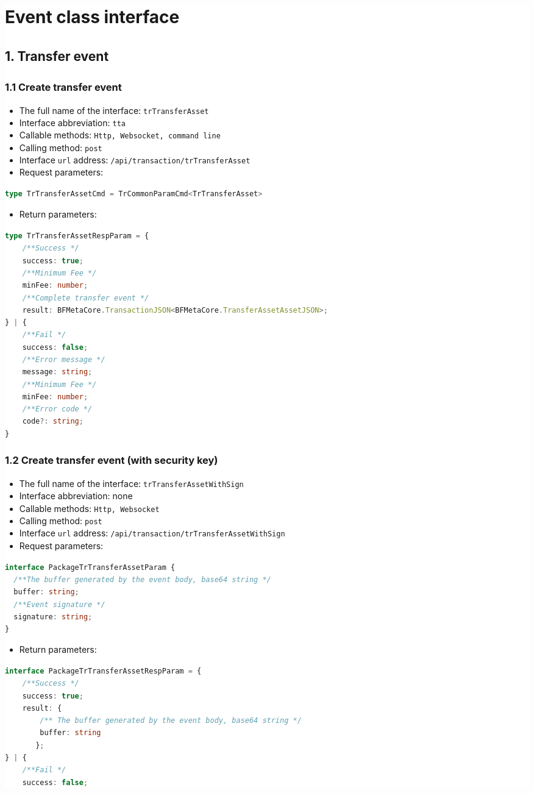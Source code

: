 # Event class interface
## 1. Transfer event
### 1.1 Create transfer event
- The full name of the interface: `trTransferAsset`
- Interface abbreviation: `tta`
- Callable methods: `Http, Websocket, command line`
- Calling method: `post`
- Interface `url` address: `/api/transaction/trTransferAsset`
- Request parameters:
```typescript
type TrTransferAssetCmd = TrCommonParamCmd<TrTransferAsset>

```
- Return parameters:
```typescript
type TrTransferAssetRespParam = {
    /**Success */
    success: true;
    /**Minimum Fee */
    minFee: number;
    /**Complete transfer event */
    result: BFMetaCore.TransactionJSON<BFMetaCore.TransferAssetAssetJSON>;
} | {
    /**Fail */
    success: false;
    /**Error message */
    message: string;
    /**Minimum Fee */
    minFee: number;
    /**Error code */
    code?: string;
}

```
### 1.2 Create transfer event (with security key)
- The full name of the interface: `trTransferAssetWithSign`
- Interface abbreviation: none
- Callable methods: `Http, Websocket`
- Calling method: `post`
- Interface `url` address: `/api/transaction/trTransferAssetWithSign`
- Request parameters:
```typescript
interface PackageTrTransferAssetParam {
  /**The buffer generated by the event body, base64 string */
  buffer: string;
  /**Event signature */
  signature: string;
}
```
- Return parameters:
```typescript
interface PackageTrTransferAssetRespParam = {
    /**Success */
    success: true;
    result: {
        /** The buffer generated by the event body, base64 string */
        buffer: string
       };
} | {
    /**Fail */
    success: false;
```